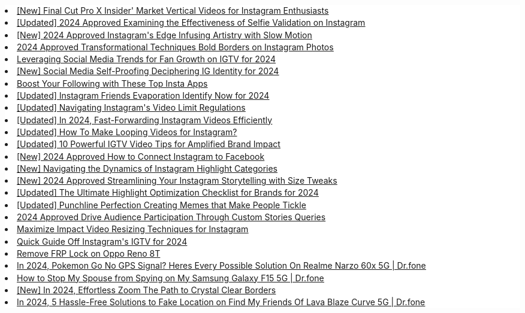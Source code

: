<li><a href="https://instagram-clips.techidaily.com/new-final-cut-pro-x-insider-market-vertical-videos-for-instagram-enthusiasts/"><u>[New] Final Cut Pro X Insider' Market  Vertical Videos for Instagram Enthusiasts</u></a></li>
<li><a href="https://instagram-clips.techidaily.com/updated-2024-approved-examining-the-effectiveness-of-selfie-validation-on-instagram/"><u>[Updated] 2024 Approved  Examining the Effectiveness of Selfie Validation on Instagram</u></a></li>
<li><a href="https://instagram-clips.techidaily.com/new-2024-approved-instagrams-edge-infusing-artistry-with-slow-motion/"><u>[New] 2024 Approved  Instagram's Edge  Infusing Artistry with Slow Motion</u></a></li>
<li><a href="https://instagram-clips.techidaily.com/2024-approved-transformational-techniques-bold-borders-on-instagram-photos/"><u>2024 Approved  Transformational Techniques  Bold Borders on Instagram Photos</u></a></li>
<li><a href="https://instagram-clips.techidaily.com/leveraging-social-media-trends-for-fan-growth-on-igtv-for-2024/"><u>Leveraging Social Media Trends for Fan Growth on IGTV for 2024</u></a></li>
<li><a href="https://instagram-clips.techidaily.com/new-social-media-self-proofing-deciphering-ig-identity-for-2024/"><u>[New] Social Media Self-Proofing  Deciphering IG Identity for 2024</u></a></li>
<li><a href="https://instagram-clips.techidaily.com/boost-your-following-with-these-top-insta-apps/"><u>Boost Your Following with These Top Insta Apps</u></a></li>
<li><a href="https://instagram-clips.techidaily.com/updated-instagram-friends-evaporation-identify-now-for-2024/"><u>[Updated] Instagram Friends Evaporation  Identify Now for 2024</u></a></li>
<li><a href="https://instagram-clips.techidaily.com/updated-navigating-instagrams-video-limit-regulations/"><u>[Updated] Navigating Instagram's Video Limit Regulations</u></a></li>
<li><a href="https://instagram-clips.techidaily.com/updated-in-2024-fast-forwarding-instagram-videos-efficiently/"><u>[Updated] In 2024, Fast-Forwarding Instagram Videos Efficiently</u></a></li>
<li><a href="https://instagram-clips.techidaily.com/updated-how-to-make-looping-videos-for-instagram/"><u>[Updated] How To Make Looping Videos for Instagram?</u></a></li>
<li><a href="https://instagram-clips.techidaily.com/updated-10-powerful-igtv-video-tips-for-amplified-brand-impact/"><u>[Updated] 10 Powerful IGTV Video Tips for Amplified Brand Impact</u></a></li>
<li><a href="https://instagram-clips.techidaily.com/new-2024-approved-how-to-connect-instagram-to-facebook/"><u>[New] 2024 Approved  How to Connect Instagram to Facebook</u></a></li>
<li><a href="https://instagram-clips.techidaily.com/new-navigating-the-dynamics-of-instagram-highlight-categories/"><u>[New] Navigating the Dynamics of Instagram Highlight Categories</u></a></li>
<li><a href="https://instagram-clips.techidaily.com/new-2024-approved-streamlining-your-instagram-storytelling-with-size-tweaks/"><u>[New] 2024 Approved  Streamlining Your Instagram Storytelling with Size Tweaks</u></a></li>
<li><a href="https://instagram-clips.techidaily.com/updated-the-ultimate-highlight-optimization-checklist-for-brands-for-2024/"><u>[Updated] The Ultimate Highlight Optimization Checklist for Brands for 2024</u></a></li>
<li><a href="https://instagram-clips.techidaily.com/updated-punchline-perfection-creating-memes-that-make-people-tickle/"><u>[Updated] Punchline Perfection  Creating Memes that Make People Tickle</u></a></li>
<li><a href="https://instagram-clips.techidaily.com/2024-approved-drive-audience-participation-through-custom-stories-queries/"><u>2024 Approved  Drive Audience Participation Through Custom Stories Queries</u></a></li>
<li><a href="https://instagram-clips.techidaily.com/maximize-impact-video-resizing-techniques-for-instagram/"><u>Maximize Impact  Video Resizing Techniques for Instagram</u></a></li>
<li><a href="https://instagram-clips.techidaily.com/quick-guide-off-instagrams-igtv-for-2024/"><u>Quick Guide  Off Instagram's IGTV for 2024</u></a></li>
<li><a href="https://review-topics.techidaily.com/remove-frp-lock-on-oppo-reno-8t-by-drfone-android-unlock-remove-google-frp/"><u>Remove FRP Lock on Oppo Reno 8T</u></a></li>
<li><a href="https://pokemon-go-android.techidaily.com/in-2024-pokemon-go-no-gps-signal-heres-every-possible-solution-on-realme-narzo-60x-5g-drfone-by-drfone-virtual-android/"><u>In 2024, Pokemon Go No GPS Signal? Heres Every Possible Solution On Realme Narzo 60x 5G | Dr.fone</u></a></li>
<li><a href="https://change-location.techidaily.com/how-to-stop-my-spouse-from-spying-on-my-samsung-galaxy-f15-5g-drfone-by-drfone-virtual-android/"><u>How to Stop My Spouse from Spying on My Samsung Galaxy F15 5G | Dr.fone</u></a></li>
<li><a href="https://screen-capture.techidaily.com/new-in-2024-effortless-zoom-the-path-to-crystal-clear-borders/"><u>[New] In 2024, Effortless Zoom  The Path to Crystal Clear Borders</u></a></li>
<li><a href="https://fake-location.techidaily.com/in-2024-5-hassle-free-solutions-to-fake-location-on-find-my-friends-of-lava-blaze-curve-5g-drfone-by-drfone-virtual-android/"><u>In 2024, 5 Hassle-Free Solutions to Fake Location on Find My Friends Of Lava Blaze Curve 5G | Dr.fone</u></a></li>